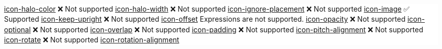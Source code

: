   </tr>
  <tr>
    <td><a href="https://maplibre.org/maplibre-gl-js-docs/style-spec/layers/#paint-symbol-icon-halo-color">icon-halo-color</a></td>
    <td>❌ Not supported</td>
  </tr>
  <tr>
    <td><a href="https://maplibre.org/maplibre-gl-js-docs/style-spec/layers/#paint-symbol-icon-halo-width">icon-halo-width</a></td>
    <td>❌ Not supported</td>
  </tr>
  <tr>
    <td><a href="https://maplibre.org/maplibre-gl-js-docs/style-spec/layers/#layout-symbol-icon-ignore-placement">icon-ignore-placement</a></td>
    <td>❌ Not supported</td>
  </tr>
  <tr>
    <td><a href="https://maplibre.org/maplibre-gl-js-docs/style-spec/layers/#layout-symbol-icon-image">icon-image</a></td>
    <td>✅ Supported</td>
  </tr>
  <tr>
    <td><a href="https://maplibre.org/maplibre-gl-js-docs/style-spec/layers/#layout-symbol-icon-keep-upright">icon-keep-upright</a></td>
    <td>❌ Not supported</td>
  </tr>
  <tr>
    <td><a href="https://maplibre.org/maplibre-gl-js-docs/style-spec/layers/#layout-symbol-icon-offset">icon-offset</a></td>
    <td>Expressions are not supported.</td>
  </tr>
  <tr>
    <td><a href="https://maplibre.org/maplibre-gl-js-docs/style-spec/layers/#paint-symbol-icon-opacity">icon-opacity</a></td>
    <td>❌ Not supported</td>
  </tr>
  <tr>
    <td><a href="https://maplibre.org/maplibre-gl-js-docs/style-spec/layers/#layout-symbol-icon-optional">icon-optional</a></td>
    <td>❌ Not supported</td>
  </tr>
  <tr>
    <td><a href="https://maplibre.org/maplibre-gl-js-docs/style-spec/layers/#layout-symbol-icon-overlap">icon-overlap</a></td>
    <td>❌ Not supported</td>
  </tr>
  <tr>
    <td><a href="https://maplibre.org/maplibre-gl-js-docs/style-spec/layers/#layout-symbol-icon-padding">icon-padding</a></td>
    <td>❌ Not supported</td>
  </tr>
  <tr>
    <td><a href="https://maplibre.org/maplibre-gl-js-docs/style-spec/layers/#layout-symbol-icon-pitch-alignment">icon-pitch-alignment</a></td>
    <td>❌ Not supported</td>
  </tr>
  <tr>
    <td><a href="https://maplibre.org/maplibre-gl-js-docs/style-spec/layers/#layout-symbol-icon-rotate">icon-rotate</a></td>
    <td>❌ Not supported</td>
  </tr>
  <tr>
    <td><a href="https://maplibre.org/maplibre-gl-js-docs/style-spec/layers/#layout-symbol-icon-rotation-alignment">icon-rotation-alignment</a></td>